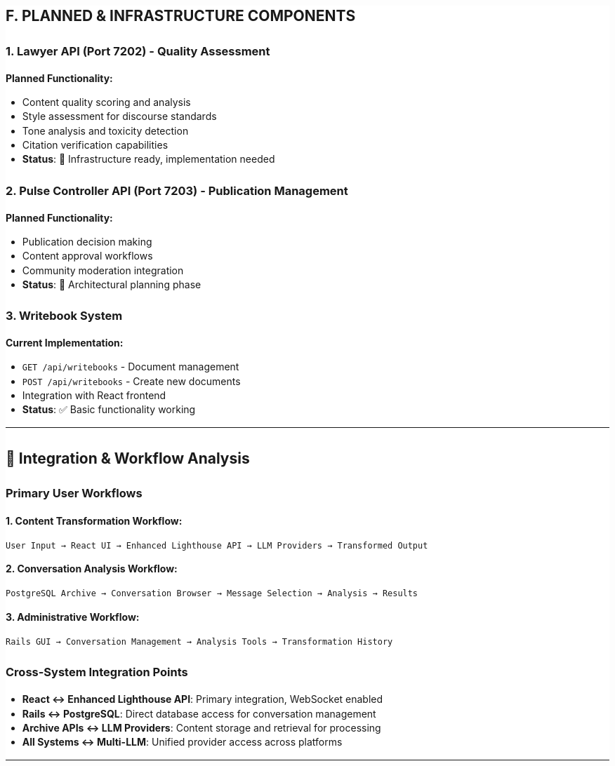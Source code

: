 
## F. PLANNED & INFRASTRUCTURE COMPONENTS

### 1. Lawyer API (Port 7202) - Quality Assessment
**Planned Functionality:**
- Content quality scoring and analysis
- Style assessment for discourse standards
- Tone analysis and toxicity detection
- Citation verification capabilities
- **Status**: 🔄 Infrastructure ready, implementation needed

### 2. Pulse Controller API (Port 7203) - Publication Management
**Planned Functionality:**
- Publication decision making
- Content approval workflows
- Community moderation integration
- **Status**: 🔄 Architectural planning phase

### 3. Writebook System
**Current Implementation:**
- `GET /api/writebooks` - Document management
- `POST /api/writebooks` - Create new documents
- Integration with React frontend
- **Status**: ✅ Basic functionality working

---

## 🔄 Integration & Workflow Analysis

### Primary User Workflows

**1. Content Transformation Workflow:**
```
User Input → React UI → Enhanced Lighthouse API → LLM Providers → Transformed Output
```

**2. Conversation Analysis Workflow:**
```
PostgreSQL Archive → Conversation Browser → Message Selection → Analysis → Results
```

**3. Administrative Workflow:**
```
Rails GUI → Conversation Management → Analysis Tools → Transformation History
```

### Cross-System Integration Points
- **React ↔ Enhanced Lighthouse API**: Primary integration, WebSocket enabled
- **Rails ↔ PostgreSQL**: Direct database access for conversation management
- **Archive APIs ↔ LLM Providers**: Content storage and retrieval for processing
- **All Systems ↔ Multi-LLM**: Unified provider access across platforms

---